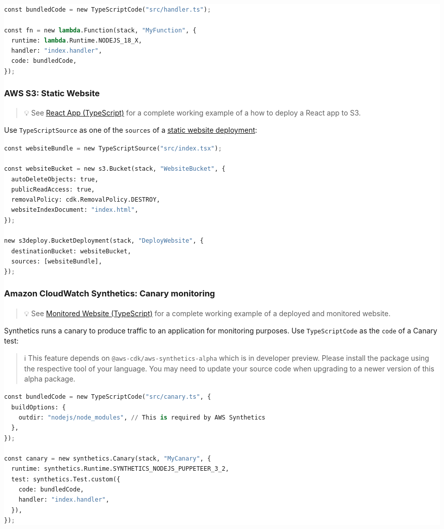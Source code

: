 ```python
const bundledCode = new TypeScriptCode("src/handler.ts");

const fn = new lambda.Function(stack, "MyFunction", {
  runtime: lambda.Runtime.NODEJS_18_X,
  handler: "index.handler",
  code: bundledCode,
});
```

### AWS S3: Static Website

> 💡 See [React App (TypeScript)](examples/typescript/website) for a complete working example of a how to deploy a React app to S3.

Use `TypeScriptSource` as one of the `sources` of a [static website deployment](https://docs.aws.amazon.com/cdk/api/latest/docs/aws-s3-deployment-readme.html#roadmap):

```python
const websiteBundle = new TypeScriptSource("src/index.tsx");

const websiteBucket = new s3.Bucket(stack, "WebsiteBucket", {
  autoDeleteObjects: true,
  publicReadAccess: true,
  removalPolicy: cdk.RemovalPolicy.DESTROY,
  websiteIndexDocument: "index.html",
});

new s3deploy.BucketDeployment(stack, "DeployWebsite", {
  destinationBucket: websiteBucket,
  sources: [websiteBundle],
});
```

### Amazon CloudWatch Synthetics: Canary monitoring

> 💡 See [Monitored Website (TypeScript)](examples/typescript/website) for a complete working example of a deployed and monitored website.

Synthetics runs a canary to produce traffic to an application for monitoring purposes. Use `TypeScriptCode` as the `code` of a Canary test:

> ℹ️ This feature depends on `@aws-cdk/aws-synthetics-alpha` which is in developer preview.
> Please install the package using the respective tool of your language.
> You may need to update your source code when upgrading to a newer version of this alpha package.

```python
const bundledCode = new TypeScriptCode("src/canary.ts", {
  buildOptions: {
    outdir: "nodejs/node_modules", // This is required by AWS Synthetics
  },
});

const canary = new synthetics.Canary(stack, "MyCanary", {
  runtime: synthetics.Runtime.SYNTHETICS_NODEJS_PUPPETEER_3_2,
  test: synthetics.Test.custom({
    code: bundledCode,
    handler: "index.handler",
  }),
});
```
